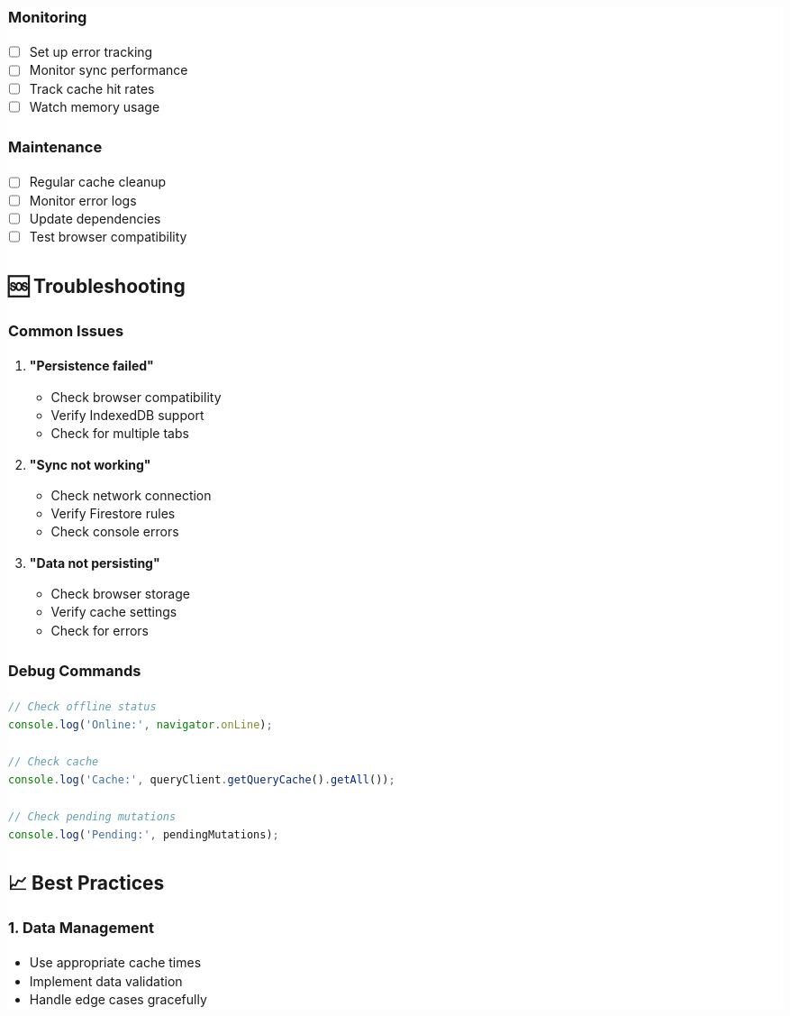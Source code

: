 ### **Monitoring**
- [ ] Set up error tracking
- [ ] Monitor sync performance
- [ ] Track cache hit rates
- [ ] Watch memory usage

### **Maintenance**
- [ ] Regular cache cleanup
- [ ] Monitor error logs
- [ ] Update dependencies
- [ ] Test browser compatibility

## 🆘 Troubleshooting

### **Common Issues**

1. **"Persistence failed"**
   - Check browser compatibility
   - Verify IndexedDB support
   - Check for multiple tabs

2. **"Sync not working"**
   - Check network connection
   - Verify Firestore rules
   - Check console errors

3. **"Data not persisting"**
   - Check browser storage
   - Verify cache settings
   - Check for errors

### **Debug Commands**
```javascript
// Check offline status
console.log('Online:', navigator.onLine);

// Check cache
console.log('Cache:', queryClient.getQueryCache().getAll());

// Check pending mutations
console.log('Pending:', pendingMutations);
```

## 📈 Best Practices

### **1. Data Management**
- Use appropriate cache times
- Implement data validation
- Handle edge cases gracefully
